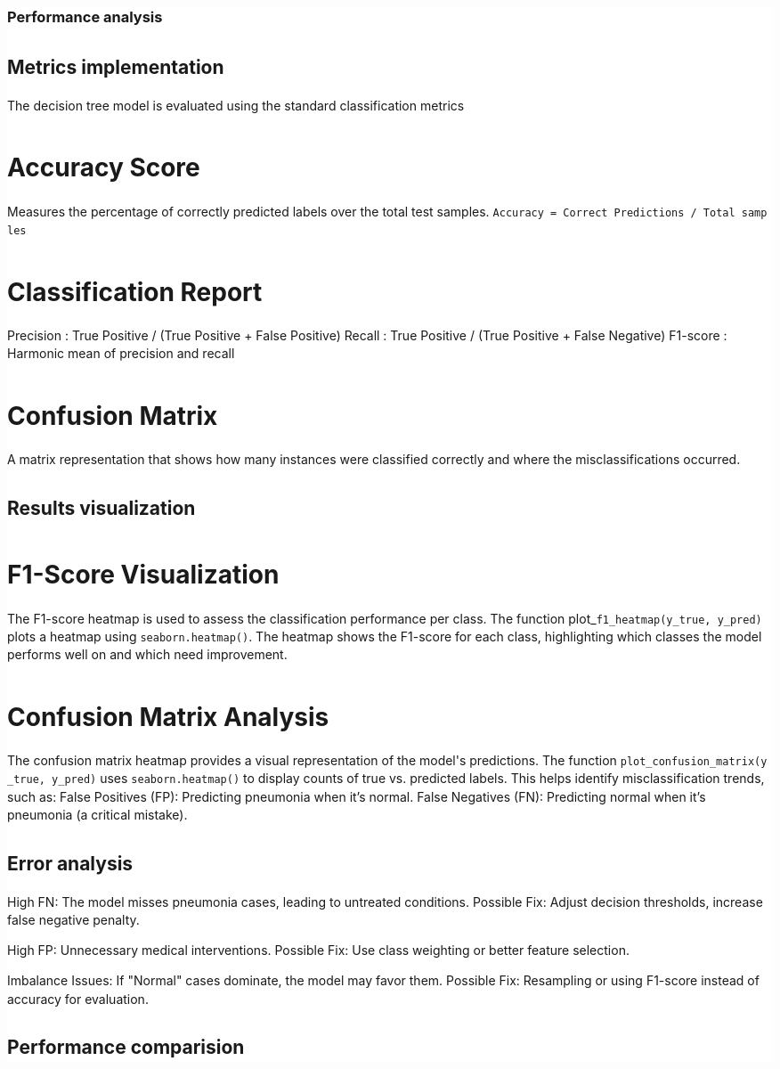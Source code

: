 ### Performance analysis
## Metrics implementation
The decision tree model is evaluated using the standard classification metrics
# Accuracy Score
Measures the percentage of correctly predicted labels over the total test samples.
`Accuracy = Correct Predictions / Total samples`
# Classification Report
Precision : True Positive / (True Positive + False Positive)
Recall : True Positive / (True Positive + False Negative)
F1-score : Harmonic mean of precision and recall
# Confusion Matrix
A matrix representation that shows how many instances were classified correctly and where the misclassifications occurred.

## Results visualization
# F1-Score Visualization
The F1-score heatmap is used to assess the classification performance per class.
The function plot_`f1_heatmap(y_true, y_pred)` plots a heatmap using `seaborn.heatmap()`.
The heatmap shows the F1-score for each class, highlighting which classes the model performs well on and which need improvement.
# Confusion Matrix Analysis
The confusion matrix heatmap provides a visual representation of the model's predictions.
The function `plot_confusion_matrix(y_true, y_pred)` uses `seaborn.heatmap()` to display counts of true vs. predicted labels.
This helps identify misclassification trends, such as:
False Positives (FP): Predicting pneumonia when it’s normal.
False Negatives (FN): Predicting normal when it’s pneumonia (a critical mistake).

## Error analysis
High FN: The model misses pneumonia cases, leading to untreated conditions.
Possible Fix: Adjust decision thresholds, increase false negative penalty.

High FP: Unnecessary medical interventions.
Possible Fix: Use class weighting or better feature selection.

Imbalance Issues: If "Normal" cases dominate, the model may favor them.
Possible Fix: Resampling or using F1-score instead of accuracy for evaluation.

## Performance comparision

